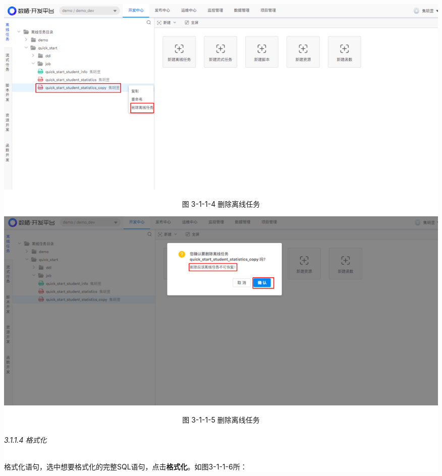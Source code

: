 <img src="images/delete_a_mg.png" style="zoom:100%"/><center>图 3-1-1-4 删除离线任务</center>

<img src="images/delete_b_mg.png" style="zoom:100%"/><center>图 3-1-1-5 删除离线任务</center>

###### 3.1.1.4 格式化

格式化语句，选中想要格式化的完整SQL语句，点击**格式化**。如图3-1-1-6所：
